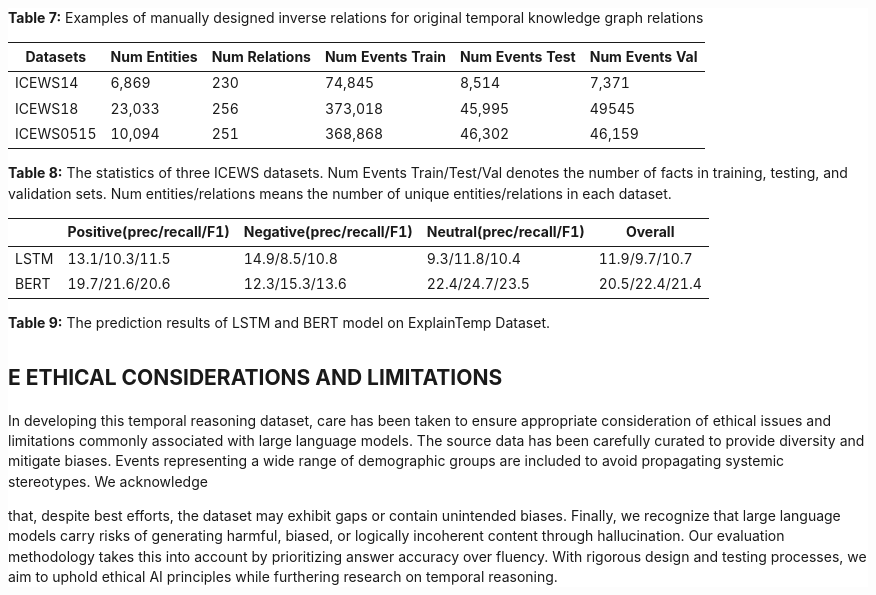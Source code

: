 <span id="page-11-3"></span>**Table 7:** Examples of manually designed inverse relations for original temporal knowledge graph relations

| Datasets | Num Entities | Num Relations | Num Events Train | Num Events Test | Num Events Val |
|-----------|--------------|---------------|------------------|-----------------|----------------|
| ICEWS14 | 6,869 | 230 | 74,845 | 8,514 | 7,371 |
| ICEWS18 | 23,033 | 256 | 373,018 | 45,995 | 49545 |
| ICEWS0515 | 10,094 | 251 | 368,868 | 46,302 | 46,159 |

**Table 8:** The statistics of three ICEWS datasets. Num Events Train/Test/Val denotes the number of facts in training, testing, and validation sets. Num entities/relations means the number of unique entities/relations in each dataset.

| | Positive(prec/recall/F1) | Negative(prec/recall/F1) | Neutral(prec/recall/F1) | Overall |
|------|--------------------------|--------------------------|-------------------------|----------------|
| LSTM | 13.1/10.3/11.5 | 14.9/8.5/10.8 | 9.3/11.8/10.4 | 11.9/9.7/10.7 |
| BERT | 19.7/21.6/20.6 | 12.3/15.3/13.6 | 22.4/24.7/23.5 | 20.5/22.4/21.4 |

**Table 9:** The prediction results of LSTM and BERT model on ExplainTemp Dataset.

## <span id="page-11-1"></span>E ETHICAL CONSIDERATIONS AND LIMITATIONS

In developing this temporal reasoning dataset, care has been taken to ensure appropriate consideration of ethical issues and limitations commonly associated with large language models. The source data has been carefully curated to provide diversity and mitigate biases. Events representing a wide range of demographic groups are included to avoid propagating systemic stereotypes. We acknowledge

that, despite best efforts, the dataset may exhibit gaps or contain unintended biases. Finally, we recognize that large language models carry risks of generating harmful, biased, or logically incoherent content through hallucination. Our evaluation methodology takes this into account by prioritizing answer accuracy over fluency. With rigorous design and testing processes, we aim to uphold ethical AI principles while furthering research on temporal reasoning.

